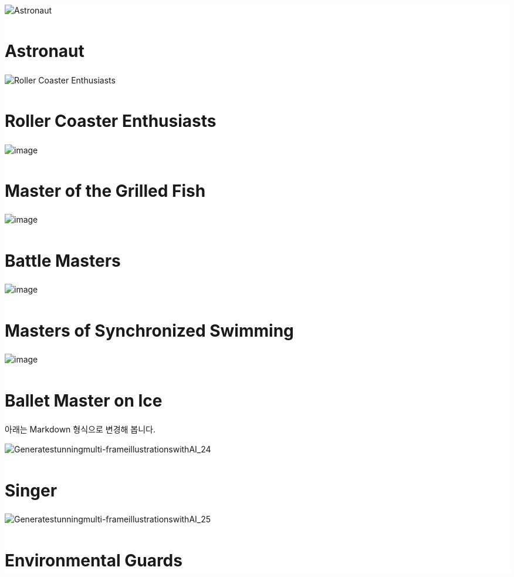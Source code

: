 <div class="content-ad"></div>

![Astronaut](/assets/img/2024-06-19-Generatestunningmulti-frameillustrationswithAI_18.png)

# Astronaut

![Roller Coaster Enthusiasts](/assets/img/2024-06-19-Generatestunningmulti-frameillustrationswithAI_19.png)

# Roller Coaster Enthusiasts

<div class="content-ad"></div>

![image](/assets/img/2024-06-19-Generatestunningmulti-frameillustrationswithAI_20.png)

# Master of the Grilled Fish

![image](/assets/img/2024-06-19-Generatestunningmulti-frameillustrationswithAI_21.png)

# Battle Masters

<div class="content-ad"></div>

![image](/assets/img/2024-06-19-Generatestunningmulti-frameillustrationswithAI_22.png)

# Masters of Synchronized Swimming

![image](/assets/img/2024-06-19-Generatestunningmulti-frameillustrationswithAI_23.png)

# Ballet Master on Ice

<div class="content-ad"></div>

아래는 Markdown 형식으로 변경해 봅니다.

![Generatestunningmulti-frameillustrationswithAI_24](/assets/img/2024-06-19-Generatestunningmulti-frameillustrationswithAI_24.png)

# Singer

![Generatestunningmulti-frameillustrationswithAI_25](/assets/img/2024-06-19-Generatestunningmulti-frameillustrationswithAI_25.png)

# Environmental Guards

<div class="content-ad"></div>
